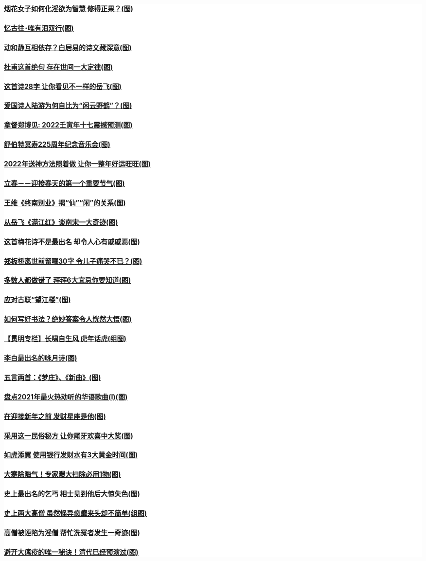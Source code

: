 #### [烟花女子如何化淫欲为智慧 修得正果？(图)](../pages/p7/996037.md?t=04010406)
#### [忆古往･唯有泪双行(图)](../pages/p7/995993.md?t=04010406)
#### [动和静互相依存？白居易的诗文藏深意(图)](../pages/p7/995937.md?t=04010406)
#### [杜甫这首绝句 存在世间一大定律(图)](../pages/p7/995931.md?t=04010406)
#### [这首诗28字 让你看见不一样的岳飞(图)](../pages/p7/995888.md?t=04010406)
#### [爱国诗人陆游为何自比为“闲云野鹤”？(图)](../pages/p7/995882.md?t=04010406)
#### [拿督郑博见: 2022壬寅年十七震撼预测(图)](../pages/p7/995826.md?t=04010406)
#### [舒伯特冥寿225周年纪念音乐会(图)](../pages/p7/995817.md?t=04010406)
#### [2022年送神方法照着做 让你一整年好运旺旺(图)](../pages/p7/995797.md?t=04010406)
#### [立春－－迎接春天的第一个重要节气(图)](../pages/p7/995795.md?t=04010406)
#### [王维《终南别业》揭“仙”“闲”的关系(图)](../pages/p7/995724.md?t=04010406)
#### [从岳飞《满江红》谈南宋一大奇迹﻿(图)](../pages/p7/995718.md?t=04010406)
#### [这首梅花诗不是最出名 却令人心有戚戚焉(图)](../pages/p7/995709.md?t=04010406)
#### [郑板桥离世前留哪30字 令儿子痛哭不已？(图)](../pages/p7/995684.md?t=04010406)
#### [多数人都做错了 拜拜6大宜忌你要知道(图)](../pages/p7/995656.md?t=04010406)
#### [应对古联“望江楼”(图)](../pages/p7/995599.md?t=04010406)
#### [如何写好书法？绝妙答案令人恍然大悟(图)](../pages/p7/995557.md?t=04010406)
#### [【贯明专栏】长啸自生风 虎年话虎(组图)](../pages/p7/995551.md?t=04010406)
#### [李白最出名的咏月诗(图)](../pages/p7/995549.md?t=04010406)
#### [五言两首：《梦庄》、《新曲》(图)](../pages/p7/995482.md?t=04010406)
#### [盘点2021年最火热动听的华语歌曲(I)(图)](../pages/p7/995383.md?t=04010406)
#### [在迎接新年之前 发财星座是他(图)](../pages/p7/995368.md?t=04010406)
#### [采用这一民俗秘方 让你尾牙欢喜中大奖(图)](../pages/p7/995355.md?t=04010406)
#### [如虎添翼 使用银行发财水有3大黄金时间(图)](../pages/p7/995350.md?t=04010406)
#### [大寒除晦气！专家曝大扫除必用1物(图)](../pages/p7/995349.md?t=04010406)
#### [史上最出名的乞丐 相士见到他后大惊失色(图)](../pages/p7/995326.md?t=04010406)
#### [史上两大高僧 虽然怪异疯癫来头却不简单(组图)](../pages/p7/995325.md?t=04010406)
#### [高僧被诬陷为淫僧 帮忙洗冤者发生一奇迹(图)](../pages/p7/995277.md?t=04010406)
#### [避开大瘟疫的唯一秘诀！清代已经预演过(图)](../pages/p7/995276.md?t=04010406)